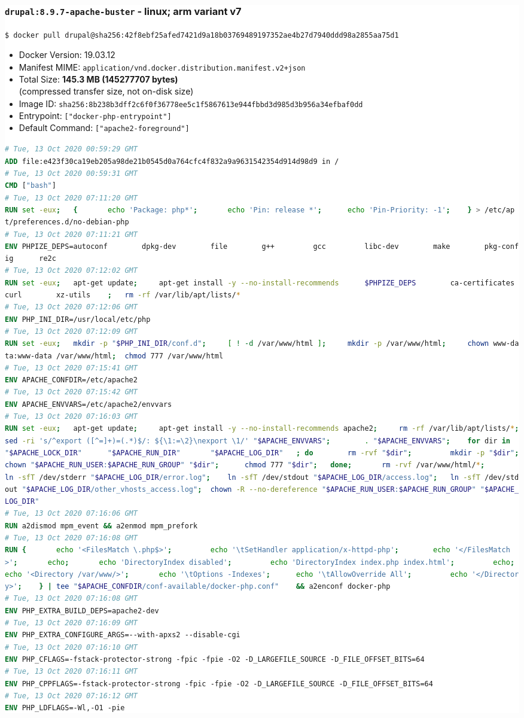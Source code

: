 ### `drupal:8.9.7-apache-buster` - linux; arm variant v7

```console
$ docker pull drupal@sha256:42f8ebf25afed7421d9a18b03769489197352ae4b27d7940ddd98a2855aa75d1
```

-	Docker Version: 19.03.12
-	Manifest MIME: `application/vnd.docker.distribution.manifest.v2+json`
-	Total Size: **145.3 MB (145277707 bytes)**  
	(compressed transfer size, not on-disk size)
-	Image ID: `sha256:8b238b3dff2c6f0f36778ee5c1f5867613e944fbbd3d985d3b956a34efbaf0dd`
-	Entrypoint: `["docker-php-entrypoint"]`
-	Default Command: `["apache2-foreground"]`

```dockerfile
# Tue, 13 Oct 2020 00:59:29 GMT
ADD file:e423f30ca19eb205a98de21b0545d0a764cfc4f832a9a9631542354d914d98d9 in / 
# Tue, 13 Oct 2020 00:59:31 GMT
CMD ["bash"]
# Tue, 13 Oct 2020 07:11:20 GMT
RUN set -eux; 	{ 		echo 'Package: php*'; 		echo 'Pin: release *'; 		echo 'Pin-Priority: -1'; 	} > /etc/apt/preferences.d/no-debian-php
# Tue, 13 Oct 2020 07:11:21 GMT
ENV PHPIZE_DEPS=autoconf 		dpkg-dev 		file 		g++ 		gcc 		libc-dev 		make 		pkg-config 		re2c
# Tue, 13 Oct 2020 07:12:02 GMT
RUN set -eux; 	apt-get update; 	apt-get install -y --no-install-recommends 		$PHPIZE_DEPS 		ca-certificates 		curl 		xz-utils 	; 	rm -rf /var/lib/apt/lists/*
# Tue, 13 Oct 2020 07:12:06 GMT
ENV PHP_INI_DIR=/usr/local/etc/php
# Tue, 13 Oct 2020 07:12:09 GMT
RUN set -eux; 	mkdir -p "$PHP_INI_DIR/conf.d"; 	[ ! -d /var/www/html ]; 	mkdir -p /var/www/html; 	chown www-data:www-data /var/www/html; 	chmod 777 /var/www/html
# Tue, 13 Oct 2020 07:15:41 GMT
ENV APACHE_CONFDIR=/etc/apache2
# Tue, 13 Oct 2020 07:15:42 GMT
ENV APACHE_ENVVARS=/etc/apache2/envvars
# Tue, 13 Oct 2020 07:16:03 GMT
RUN set -eux; 	apt-get update; 	apt-get install -y --no-install-recommends apache2; 	rm -rf /var/lib/apt/lists/*; 		sed -ri 's/^export ([^=]+)=(.*)$/: ${\1:=\2}\nexport \1/' "$APACHE_ENVVARS"; 		. "$APACHE_ENVVARS"; 	for dir in 		"$APACHE_LOCK_DIR" 		"$APACHE_RUN_DIR" 		"$APACHE_LOG_DIR" 	; do 		rm -rvf "$dir"; 		mkdir -p "$dir"; 		chown "$APACHE_RUN_USER:$APACHE_RUN_GROUP" "$dir"; 		chmod 777 "$dir"; 	done; 		rm -rvf /var/www/html/*; 		ln -sfT /dev/stderr "$APACHE_LOG_DIR/error.log"; 	ln -sfT /dev/stdout "$APACHE_LOG_DIR/access.log"; 	ln -sfT /dev/stdout "$APACHE_LOG_DIR/other_vhosts_access.log"; 	chown -R --no-dereference "$APACHE_RUN_USER:$APACHE_RUN_GROUP" "$APACHE_LOG_DIR"
# Tue, 13 Oct 2020 07:16:06 GMT
RUN a2dismod mpm_event && a2enmod mpm_prefork
# Tue, 13 Oct 2020 07:16:08 GMT
RUN { 		echo '<FilesMatch \.php$>'; 		echo '\tSetHandler application/x-httpd-php'; 		echo '</FilesMatch>'; 		echo; 		echo 'DirectoryIndex disabled'; 		echo 'DirectoryIndex index.php index.html'; 		echo; 		echo '<Directory /var/www/>'; 		echo '\tOptions -Indexes'; 		echo '\tAllowOverride All'; 		echo '</Directory>'; 	} | tee "$APACHE_CONFDIR/conf-available/docker-php.conf" 	&& a2enconf docker-php
# Tue, 13 Oct 2020 07:16:08 GMT
ENV PHP_EXTRA_BUILD_DEPS=apache2-dev
# Tue, 13 Oct 2020 07:16:09 GMT
ENV PHP_EXTRA_CONFIGURE_ARGS=--with-apxs2 --disable-cgi
# Tue, 13 Oct 2020 07:16:10 GMT
ENV PHP_CFLAGS=-fstack-protector-strong -fpic -fpie -O2 -D_LARGEFILE_SOURCE -D_FILE_OFFSET_BITS=64
# Tue, 13 Oct 2020 07:16:11 GMT
ENV PHP_CPPFLAGS=-fstack-protector-strong -fpic -fpie -O2 -D_LARGEFILE_SOURCE -D_FILE_OFFSET_BITS=64
# Tue, 13 Oct 2020 07:16:12 GMT
ENV PHP_LDFLAGS=-Wl,-O1 -pie
```